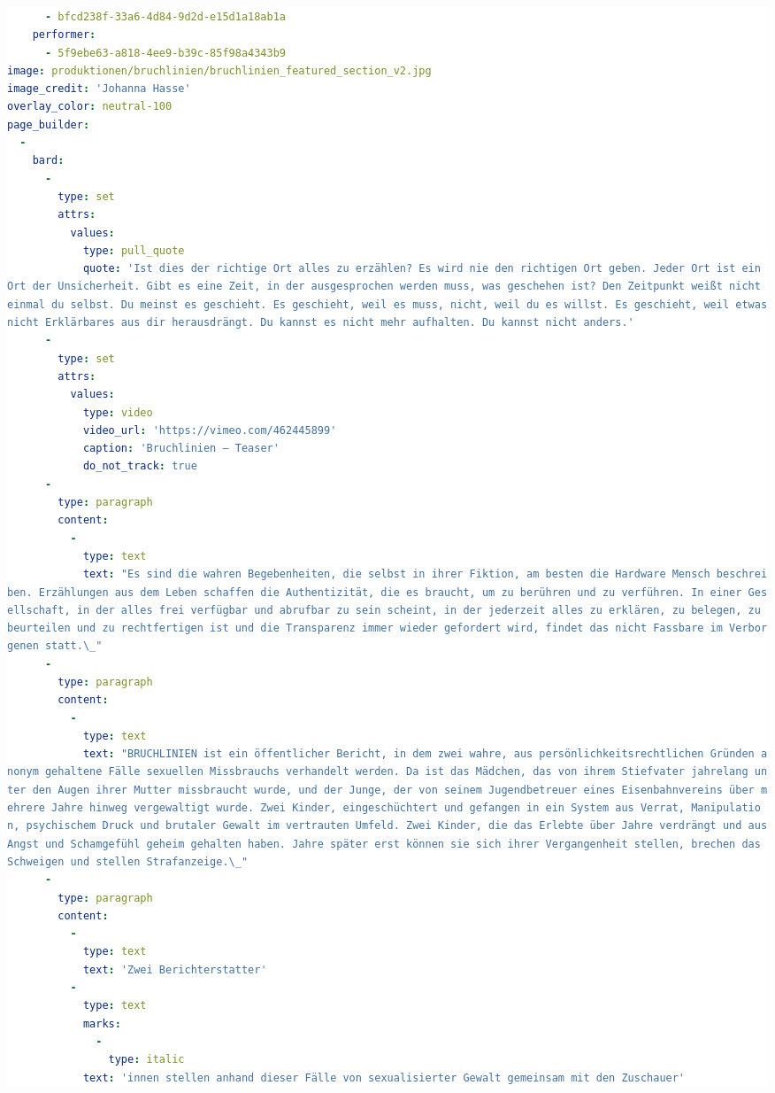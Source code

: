 ```yaml
      - bfcd238f-33a6-4d84-9d2d-e15d1a18ab1a
    performer:
      - 5f9ebe63-a818-4ee9-b39c-85f98a4343b9
image: produktionen/bruchlinien/bruchlinien_featured_section_v2.jpg
image_credit: 'Johanna Hasse'
overlay_color: neutral-100
page_builder:
  -
    bard:
      -
        type: set
        attrs:
          values:
            type: pull_quote
            quote: 'Ist dies der richtige Ort alles zu erzählen? Es wird nie den richtigen Ort geben. Jeder Ort ist ein Ort der Unsicherheit. Gibt es eine Zeit, in der ausgesprochen werden muss, was geschehen ist? Den Zeitpunkt weißt nicht einmal du selbst. Du meinst es geschieht. Es geschieht, weil es muss, nicht, weil du es willst. Es geschieht, weil etwas nicht Erklärbares aus dir herausdrängt. Du kannst es nicht mehr aufhalten. Du kannst nicht anders.'
      -
        type: set
        attrs:
          values:
            type: video
            video_url: 'https://vimeo.com/462445899'
            caption: 'Bruchlinien – Teaser'
            do_not_track: true
      -
        type: paragraph
        content:
          -
            type: text
            text: "Es sind die wahren Begebenheiten, die selbst in ihrer Fiktion, am besten die Hardware Mensch beschreiben. Erzählungen aus dem Leben schaffen die Authentizität, die es braucht, um zu berühren und zu verführen. In einer Gesellschaft, in der alles frei verfügbar und abrufbar zu sein scheint, in der jederzeit alles zu erklären, zu belegen, zu beurteilen und zu rechtfertigen ist und die Transparenz immer wieder gefordert wird, findet das nicht Fassbare im Verborgenen statt.\_"
      -
        type: paragraph
        content:
          -
            type: text
            text: "BRUCHLINIEN ist ein öffentlicher Bericht, in dem zwei wahre, aus persönlichkeitsrechtlichen Gründen anonym gehaltene Fälle sexuellen Missbrauchs verhandelt werden. Da ist das Mädchen, das von ihrem Stiefvater jahrelang unter den Augen ihrer Mutter missbraucht wurde, und der Junge, der von seinem Jugendbetreuer eines Eisenbahnvereins über mehrere Jahre hinweg vergewaltigt wurde. Zwei Kinder, eingeschüchtert und gefangen in ein System aus Verrat, Manipulation, psychischem Druck und brutaler Gewalt im vertrauten Umfeld. Zwei Kinder, die das Erlebte über Jahre verdrängt und aus Angst und Schamgefühl geheim gehalten haben. Jahre später erst können sie sich ihrer Vergangenheit stellen, brechen das Schweigen und stellen Strafanzeige.\_"
      -
        type: paragraph
        content:
          -
            type: text
            text: 'Zwei Berichterstatter'
          -
            type: text
            marks:
              -
                type: italic
            text: 'innen stellen anhand dieser Fälle von sexualisierter Gewalt gemeinsam mit den Zuschauer'
```